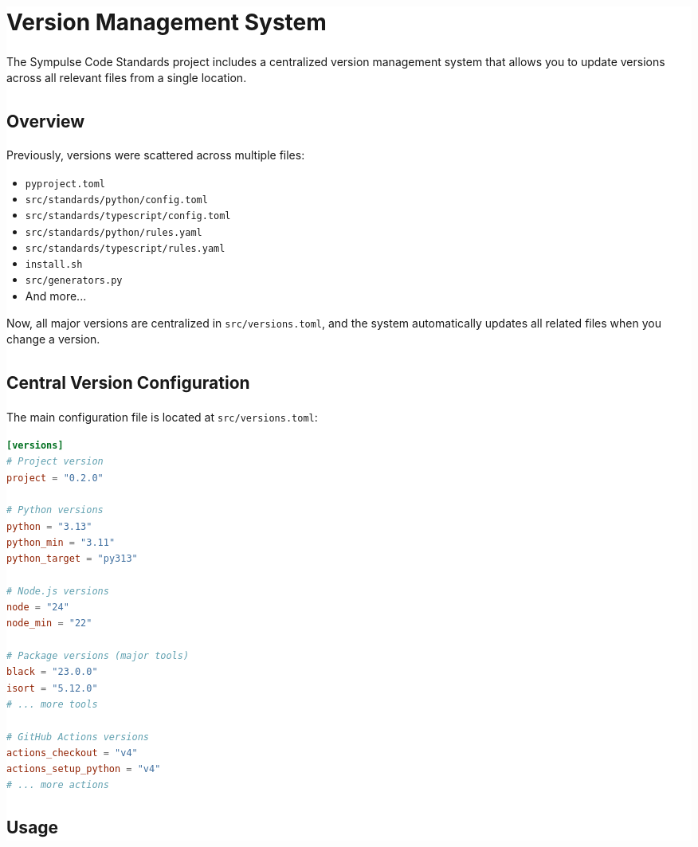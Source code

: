 # Version Management System

The Sympulse Code Standards project includes a centralized version management system that allows you to update versions across all relevant files from a single location.

## Overview

Previously, versions were scattered across multiple files:

- `pyproject.toml`
- `src/standards/python/config.toml`
- `src/standards/typescript/config.toml`
- `src/standards/python/rules.yaml`
- `src/standards/typescript/rules.yaml`
- `install.sh`
- `src/generators.py`
- And more...

Now, all major versions are centralized in `src/versions.toml`, and the system automatically updates all related files when you change a version.

## Central Version Configuration

The main configuration file is located at `src/versions.toml`:

```toml
[versions]
# Project version
project = "0.2.0"

# Python versions
python = "3.13"
python_min = "3.11"
python_target = "py313"

# Node.js versions  
node = "24"
node_min = "22"

# Package versions (major tools)
black = "23.0.0"
isort = "5.12.0"
# ... more tools

# GitHub Actions versions
actions_checkout = "v4"
actions_setup_python = "v4"
# ... more actions
```

## Usage
